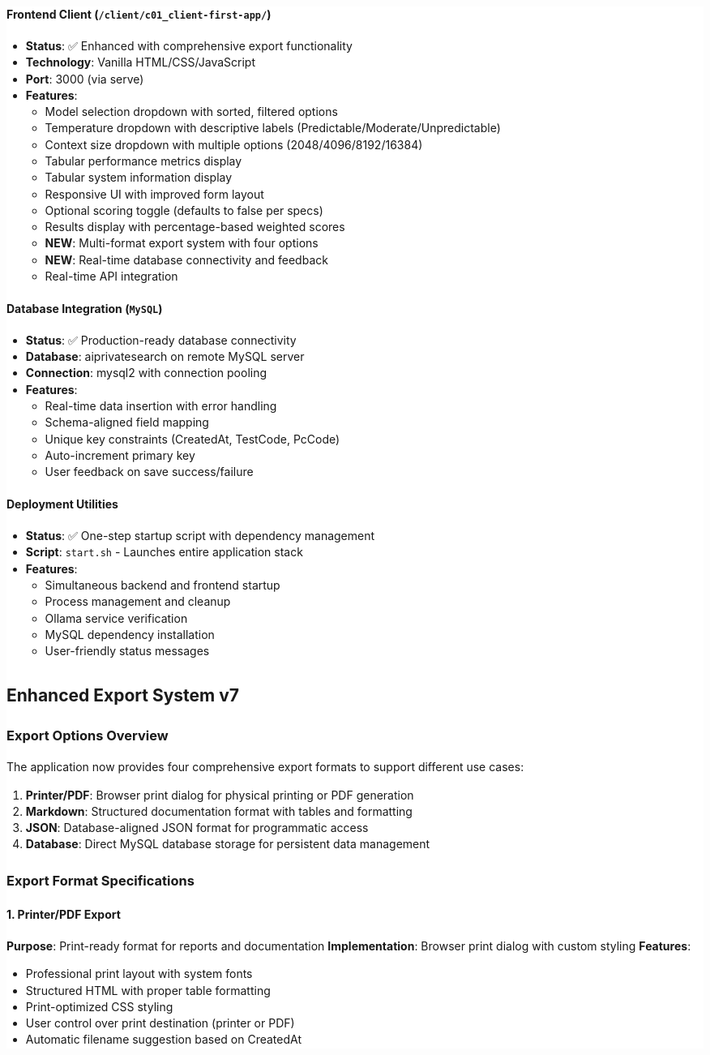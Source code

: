 #### Frontend Client (`/client/c01_client-first-app/`)
- **Status**: ✅ Enhanced with comprehensive export functionality
- **Technology**: Vanilla HTML/CSS/JavaScript
- **Port**: 3000 (via serve)
- **Features**:
  - Model selection dropdown with sorted, filtered options
  - Temperature dropdown with descriptive labels (Predictable/Moderate/Unpredictable)
  - Context size dropdown with multiple options (2048/4096/8192/16384)
  - Tabular performance metrics display
  - Tabular system information display
  - Responsive UI with improved form layout
  - Optional scoring toggle (defaults to false per specs)
  - Results display with percentage-based weighted scores
  - **NEW**: Multi-format export system with four options
  - **NEW**: Real-time database connectivity and feedback
  - Real-time API integration

#### Database Integration (`MySQL`)
- **Status**: ✅ Production-ready database connectivity
- **Database**: aiprivatesearch on remote MySQL server
- **Connection**: mysql2 with connection pooling
- **Features**:
  - Real-time data insertion with error handling
  - Schema-aligned field mapping
  - Unique key constraints (CreatedAt, TestCode, PcCode)
  - Auto-increment primary key
  - User feedback on save success/failure

#### Deployment Utilities
- **Status**: ✅ One-step startup script with dependency management
- **Script**: `start.sh` - Launches entire application stack
- **Features**:
  - Simultaneous backend and frontend startup
  - Process management and cleanup
  - Ollama service verification
  - MySQL dependency installation
  - User-friendly status messages

## Enhanced Export System v7

### Export Options Overview
The application now provides four comprehensive export formats to support different use cases:

1. **Printer/PDF**: Browser print dialog for physical printing or PDF generation
2. **Markdown**: Structured documentation format with tables and formatting
3. **JSON**: Database-aligned JSON format for programmatic access
4. **Database**: Direct MySQL database storage for persistent data management

### Export Format Specifications

#### 1. Printer/PDF Export
**Purpose**: Print-ready format for reports and documentation
**Implementation**: Browser print dialog with custom styling
**Features**:
- Professional print layout with system fonts
- Structured HTML with proper table formatting
- Print-optimized CSS styling
- User control over print destination (printer or PDF)
- Automatic filename suggestion based on CreatedAt
